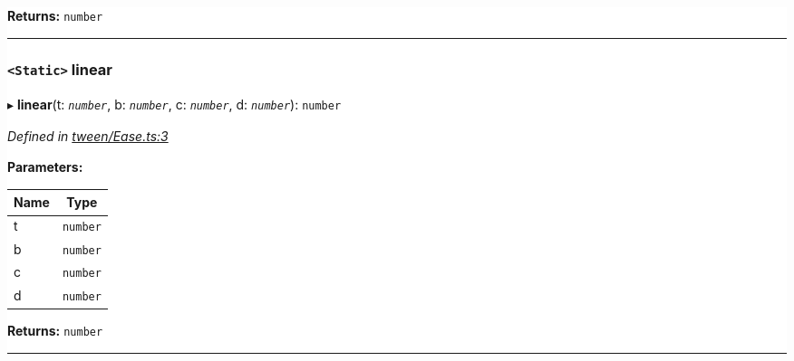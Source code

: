 **Returns:** `number`

___
<a id="linear"></a>

### `<Static>` linear

▸ **linear**(t: *`number`*, b: *`number`*, c: *`number`*, d: *`number`*): `number`

*Defined in [tween/Ease.ts:3](https://github.com/Lanfei/playable.js/blob/877c13c/src/tween/Ease.ts#L3)*

**Parameters:**

| Name | Type |
| ------ | ------ |
| t | `number` |
| b | `number` |
| c | `number` |
| d | `number` |

**Returns:** `number`

___

